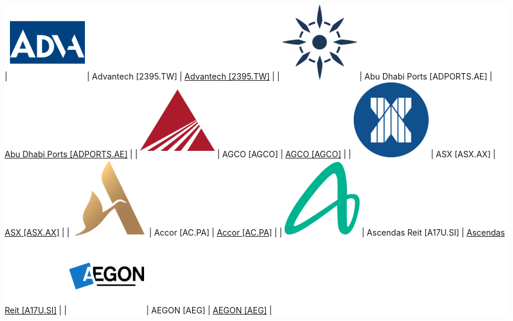 | ![Advantech [2395.TW]](/img/128/2395.TW-2384aa41.png) | Advantech [2395.TW] | [Advantech [2395.TW]](../../page//page/advantech/logo/) |
| ![Abu Dhabi Ports [ADPORTS.AE]](/img/128/ADPORTS.AE-f3106b98.png) | Abu Dhabi Ports [ADPORTS.AE] | [Abu Dhabi Ports [ADPORTS.AE]](../../page//page/abu-dhabi-ports/logo/) |
| ![AGCO [AGCO]](/img/128/AGCO-038c196c.png) | AGCO [AGCO] | [AGCO [AGCO]](../../page//page/agco/logo/) |
| ![ASX [ASX.AX]](/img/128/ASX.AX-c4156dc1.png) | ASX [ASX.AX] | [ASX [ASX.AX]](../../page//page/asx/logo/) |
| ![Accor [AC.PA]](/img/128/AC.PA-b729c11a.png) | Accor [AC.PA] | [Accor [AC.PA]](../../page//page/accor/logo/) |
| ![Ascendas Reit [A17U.SI]](/img/128/A17U.SI-21cd9513.png) | Ascendas Reit [A17U.SI] | [Ascendas Reit [A17U.SI]](../../page//page/ascendas-reit/logo/) |
| ![AEGON [AEG]](/img/128/AEG-2921c6ff.png) | AEGON [AEG] | [AEGON [AEG]](../../page//page/aegon/logo/) |